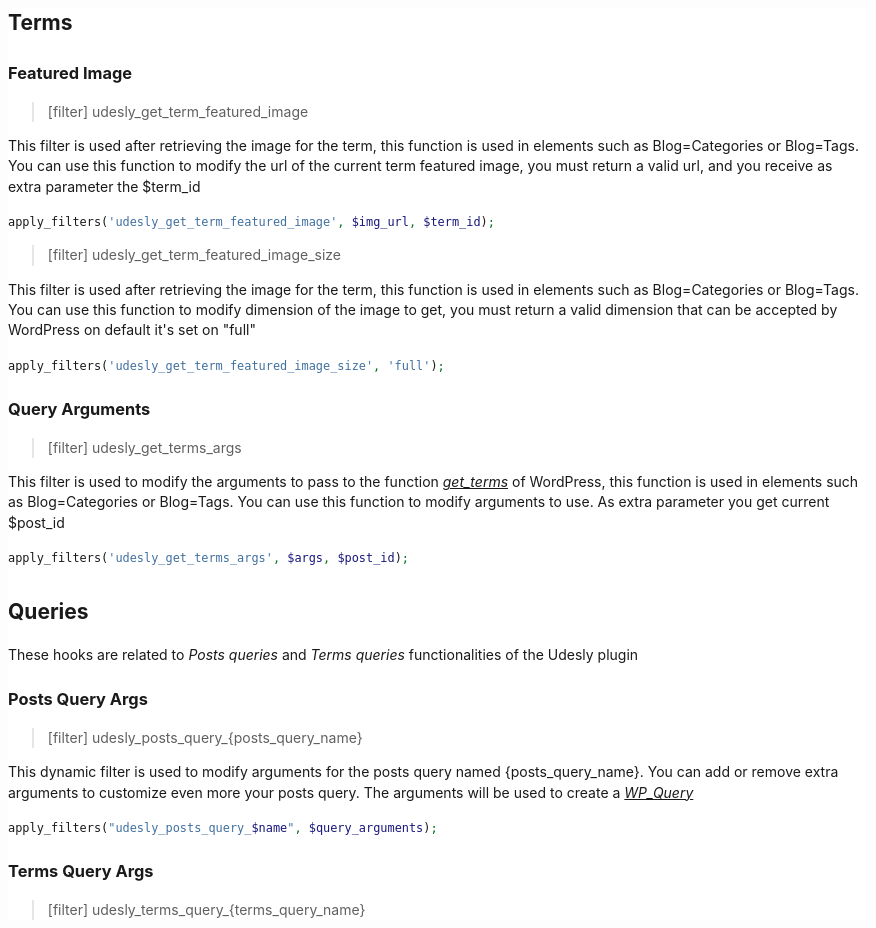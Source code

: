 ## Terms

### Featured Image

> [filter] udesly_get_term_featured_image

This filter is used after retrieving the image for the term, this function is used in elements such as Blog=Categories or Blog=Tags. You can use this function to modify the url of the current term featured image, you must return a valid url, and you receive as extra parameter the $term_id

```php
apply_filters('udesly_get_term_featured_image', $img_url, $term_id);
```

> [filter] udesly_get_term_featured_image_size

This filter is used after retrieving the image for the term, this function is used in elements such as Blog=Categories or Blog=Tags. You can use this function to modify dimension of the image to get, you must return a valid dimension that can be accepted by WordPress on default it's set on "full"

```php
apply_filters('udesly_get_term_featured_image_size', 'full');
```

### Query Arguments

> [filter] udesly_get_terms_args

This filter is used to modify the arguments to pass to the function [*get_terms*](https://developer.wordpress.org/reference/functions/get_terms/) of WordPress, this function is used in elements such as Blog=Categories or Blog=Tags. You can use this function to modify arguments to use. As extra parameter you get current $post_id

```php
apply_filters('udesly_get_terms_args', $args, $post_id);
```

## Queries

These hooks are related to *Posts queries* and *Terms queries* functionalities of the Udesly plugin

### Posts Query Args

> [filter] udesly\_posts\_query_{posts_query_name}

This dynamic filter is used to modify arguments for the posts query named {posts_query_name}. You can add or remove extra arguments to customize even more your posts query. The arguments will be used to create a [*WP_Query*](https://developer.wordpress.org/reference/classes/wp_query/)

```php
apply_filters("udesly_posts_query_$name", $query_arguments);
```

### Terms Query Args

> [filter] udesly\_terms\_query_{terms_query_name}

